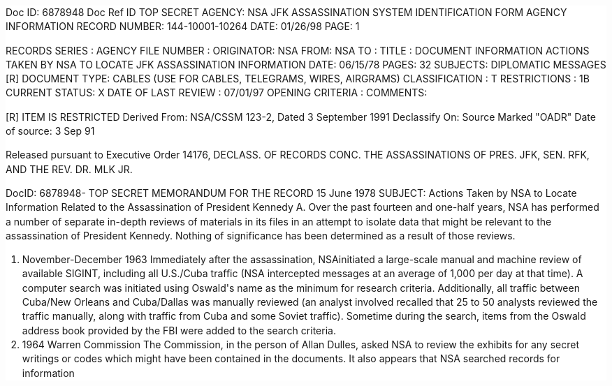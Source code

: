 Doc ID: 6878948
Doc Ref ID TOP SECRET
AGENCY: NSA
JFK ASSASSINATION SYSTEM
IDENTIFICATION FORM
AGENCY INFORMATION
RECORD NUMBER: 144-10001-10264
DATE: 01/26/98
PAGE: 1

RECORDS SERIES :
AGENCY FILE NUMBER :
ORIGINATOR: NSA
FROM: NSA
TO :
TITLE :
DOCUMENT INFORMATION
ACTIONS TAKEN BY NSA TO LOCATE JFK ASSASSINATION INFORMATION
DATE: 06/15/78
PAGES: 32
SUBJECTS:
DIPLOMATIC MESSAGES [R]
DOCUMENT TYPE: CABLES (USE FOR CABLES, TELEGRAMS, WIRES, AIRGRAMS)
CLASSIFICATION : T
RESTRICTIONS : 1B
CURRENT STATUS: X
DATE OF LAST REVIEW : 07/01/97
OPENING CRITERIA :
COMMENTS:

[R] ITEM IS RESTRICTED
Derived From: NSA/CSSM 123-2,
Dated 3 September 1991
Declassify On: Source Marked "OADR"
Date of source: 3 Sep 91

Released pursuant to Executive Order 14176, DECLASS. OF RECORDS CONC. THE ASSASSINATIONS OF PRES. JFK, SEN.
RFK, AND THE REV. DR. MLK JR.

DocID: 6878948-
TOP SECRET
MEMORANDUM FOR THE RECORD 15 June 1978
SUBJECT: Actions Taken by NSA to Locate Information Related
to the Assassination of President Kennedy
A. Over the past fourteen and one-half years, NSA has
performed a number of separate in-depth reviews of materials in
its files in an attempt to isolate data that might be relevant
to the assassination of President Kennedy. Nothing of significance
has been determined as a result of those reviews.
1. November-December 1963 Immediately after the
assassination, NSAinitiated a large-scale manual and machine
review of available SIGINT, including all U.S./Cuba traffic (NSA
intercepted messages at an average of 1,000 per day at that time).
A computer search was initiated using Oswald's name as the minimum
for research criteria. Additionally, all traffic between Cuba/New
Orleans and Cuba/Dallas was manually reviewed (an analyst involved
recalled that 25 to 50 analysts reviewed the traffic manually,
along with traffic from Cuba and some Soviet traffic). Sometime
during the search, items from the Oswald address book provided by
the FBI were added to the search criteria.
2. 1964 Warren Commission The Commission, in the
person of Allan Dulles, asked NSA to review the exhibits for any
secret writings or codes which might have been contained in the
documents. It also appears that NSA searched records for information